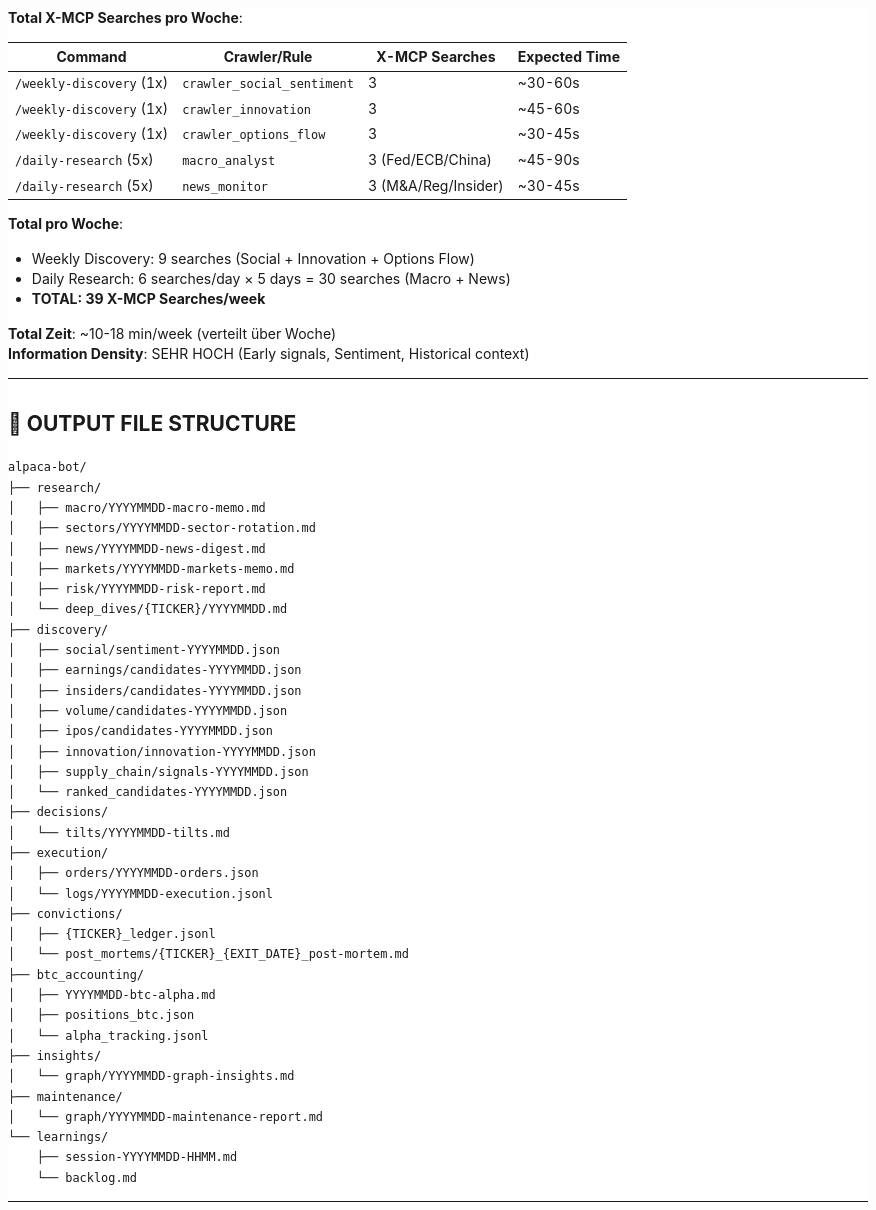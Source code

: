 **Total X-MCP Searches pro Woche**:

| Command | Crawler/Rule | X-MCP Searches | Expected Time |
|---------|--------------|----------------|---------------|
| `/weekly-discovery` (1x) | `crawler_social_sentiment` | 3 | ~30-60s |
| `/weekly-discovery` (1x) | `crawler_innovation` | 3 | ~45-60s |
| `/weekly-discovery` (1x) | `crawler_options_flow` | 3 | ~30-45s |
| `/daily-research` (5x) | `macro_analyst` | 3 (Fed/ECB/China) | ~45-90s |
| `/daily-research` (5x) | `news_monitor` | 3 (M&A/Reg/Insider) | ~30-45s |

**Total pro Woche**: 
- Weekly Discovery: 9 searches (Social + Innovation + Options Flow)
- Daily Research: 6 searches/day × 5 days = 30 searches (Macro + News)
- **TOTAL: 39 X-MCP Searches/week**

**Total Zeit**: ~10-18 min/week (verteilt über Woche)  
**Information Density**: SEHR HOCH (Early signals, Sentiment, Historical context)

---

## 📁 **OUTPUT FILE STRUCTURE**

```
alpaca-bot/
├── research/
│   ├── macro/YYYYMMDD-macro-memo.md
│   ├── sectors/YYYYMMDD-sector-rotation.md
│   ├── news/YYYYMMDD-news-digest.md
│   ├── markets/YYYYMMDD-markets-memo.md
│   ├── risk/YYYYMMDD-risk-report.md
│   └── deep_dives/{TICKER}/YYYYMMDD.md
├── discovery/
│   ├── social/sentiment-YYYYMMDD.json
│   ├── earnings/candidates-YYYYMMDD.json
│   ├── insiders/candidates-YYYYMMDD.json
│   ├── volume/candidates-YYYYMMDD.json
│   ├── ipos/candidates-YYYYMMDD.json
│   ├── innovation/innovation-YYYYMMDD.json
│   ├── supply_chain/signals-YYYYMMDD.json
│   └── ranked_candidates-YYYYMMDD.json
├── decisions/
│   └── tilts/YYYYMMDD-tilts.md
├── execution/
│   ├── orders/YYYYMMDD-orders.json
│   └── logs/YYYYMMDD-execution.jsonl
├── convictions/
│   ├── {TICKER}_ledger.jsonl
│   └── post_mortems/{TICKER}_{EXIT_DATE}_post-mortem.md
├── btc_accounting/
│   ├── YYYYMMDD-btc-alpha.md
│   ├── positions_btc.json
│   └── alpha_tracking.jsonl
├── insights/
│   └── graph/YYYYMMDD-graph-insights.md
├── maintenance/
│   └── graph/YYYYMMDD-maintenance-report.md
└── learnings/
    ├── session-YYYYMMDD-HHMM.md
    └── backlog.md
```

---